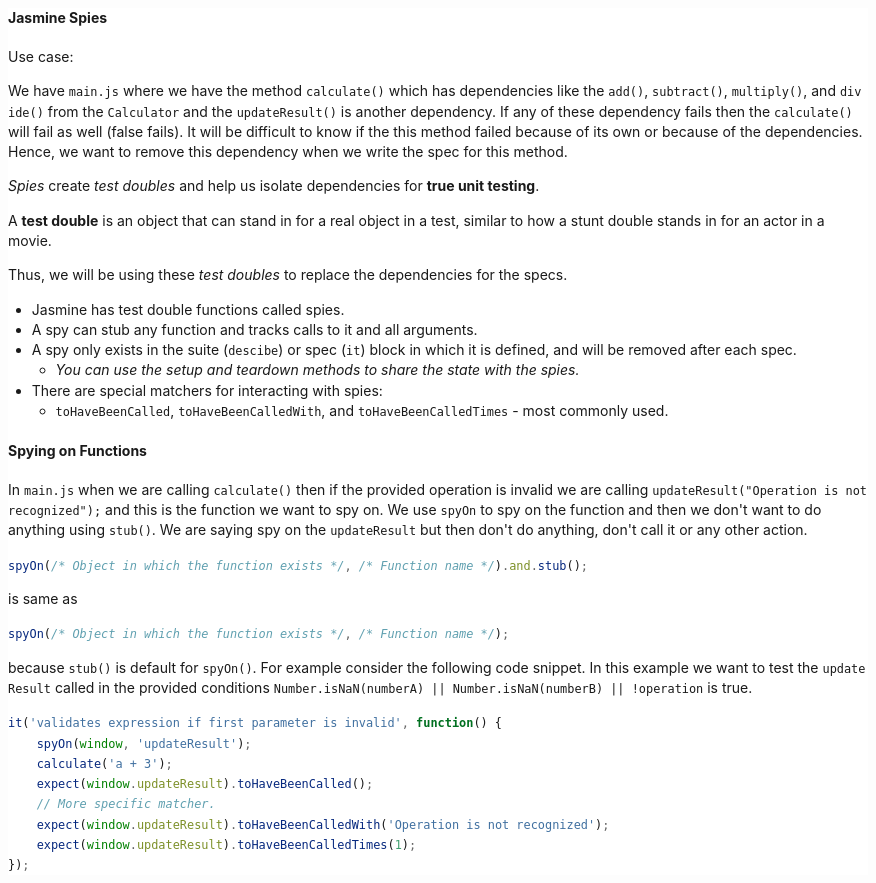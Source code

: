 #### Jasmine Spies

Use case:

We have `main.js` where we have the method `calculate()` which has dependencies like the `add()`, `subtract()`, `multiply()`, and `divide()` from the `Calculator` and the `updateResult()` is another dependency.
If any of these dependency fails then the `calculate()` will fail as well (false fails). It will be difficult to know if the this method failed because of its own or because of the dependencies. Hence, we want to remove this dependency when we write the spec for this method.

*Spies* create _test doubles_ and help us isolate dependencies for **true unit testing**.

A **test double** is an object that can stand in for a real object in a test, similar to how a stunt double stands in for an actor in a movie.

Thus, we will be using these _test doubles_ to replace the dependencies for the specs.

- Jasmine has test double functions called spies.
- A spy can stub any function and tracks calls to it and all arguments.
- A spy only exists in the suite (`descibe`) or spec (`it`) block in which it is defined, and will be removed after each spec. 
    - _You can use the setup and teardown methods to share the state with the spies._
- There are special matchers for interacting with spies:
    - `toHaveBeenCalled`, `toHaveBeenCalledWith`, and `toHaveBeenCalledTimes` - most commonly used.

#### Spying on Functions

In `main.js` when we are calling `calculate()` then if the provided operation is invalid we are calling `updateResult("Operation is not recognized");` and this is the function we want to spy on. We use `spyOn` to spy on the function and then we don't want to do anything using `stub()`. We are saying spy on the `updateResult` but then don't do anything, don't call it or any other action.

```javascript
spyOn(/* Object in which the function exists */, /* Function name */).and.stub();
```

is same as 

```javascript
spyOn(/* Object in which the function exists */, /* Function name */);
```

because `stub()` is default for `spyOn()`. For example consider the following code snippet. In this example we want to test the `updateResult` called in the provided conditions `Number.isNaN(numberA) || Number.isNaN(numberB) || !operation` is true.

```javascript
it('validates expression if first parameter is invalid', function() {
    spyOn(window, 'updateResult');
    calculate('a + 3');
    expect(window.updateResult).toHaveBeenCalled();
    // More specific matcher.
    expect(window.updateResult).toHaveBeenCalledWith('Operation is not recognized');
    expect(window.updateResult).toHaveBeenCalledTimes(1);
});
```
